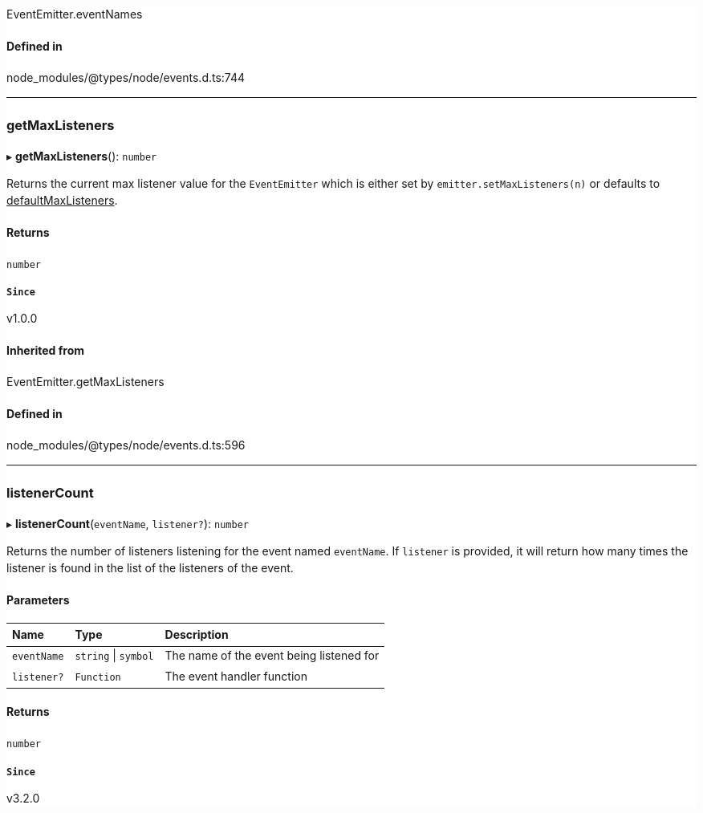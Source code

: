 EventEmitter.eventNames

#### Defined in

node_modules/@types/node/events.d.ts:744

___

### getMaxListeners

▸ **getMaxListeners**(): `number`

Returns the current max listener value for the `EventEmitter` which is either
set by `emitter.setMaxListeners(n)` or defaults to [defaultMaxListeners](https://github.com/bemoje/tsmono/blob/main/docs/md/queue/classes/PromiseQueue.md#defaultmaxlisteners).

#### Returns

`number`

**`Since`**

v1.0.0

#### Inherited from

EventEmitter.getMaxListeners

#### Defined in

node_modules/@types/node/events.d.ts:596

___

### listenerCount

▸ **listenerCount**(`eventName`, `listener?`): `number`

Returns the number of listeners listening for the event named `eventName`.
If `listener` is provided, it will return how many times the listener is found
in the list of the listeners of the event.

#### Parameters

| Name | Type | Description |
| :------ | :------ | :------ |
| `eventName` | `string` \| `symbol` | The name of the event being listened for |
| `listener?` | `Function` | The event handler function |

#### Returns

`number`

**`Since`**

v3.2.0

